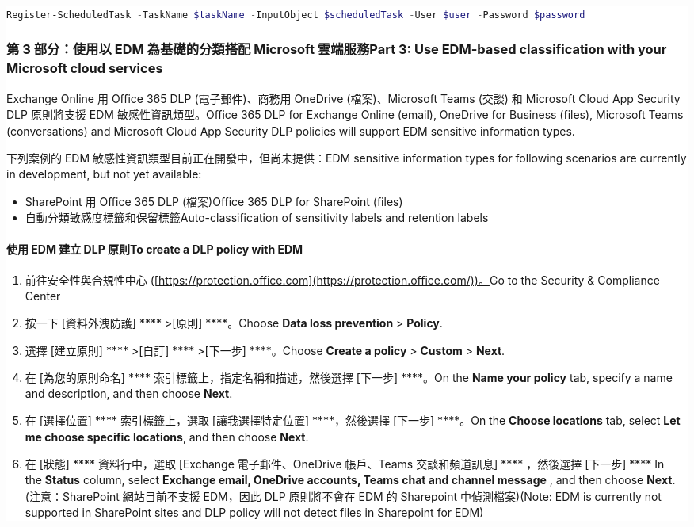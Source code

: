```powershell
Register-ScheduledTask -TaskName $taskName -InputObject $scheduledTask -User $user -Password $password
```

### <a name="part-3-use-edm-based-classification-with-your-microsoft-cloud-services"></a><span data-ttu-id="79a72-288">第 3 部分：使用以 EDM 為基礎的分類搭配 Microsoft 雲端服務</span><span class="sxs-lookup"><span data-stu-id="79a72-288">Part 3: Use EDM-based classification with your Microsoft cloud services</span></span>

<span data-ttu-id="79a72-289">Exchange Online 用 Office 365 DLP (電子郵件)、商務用 OneDrive (檔案)、Microsoft Teams (交談) 和 Microsoft Cloud App Security DLP 原則將支援 EDM 敏感性資訊類型。</span><span class="sxs-lookup"><span data-stu-id="79a72-289">Office 365 DLP for Exchange Online (email), OneDrive for Business (files), Microsoft Teams (conversations) and Microsoft Cloud App Security DLP policies will support EDM sensitive information types.</span></span>

<span data-ttu-id="79a72-290">下列案例的 EDM 敏感性資訊類型目前正在開發中，但尚未提供：</span><span class="sxs-lookup"><span data-stu-id="79a72-290">EDM sensitive information types for following scenarios are currently in development, but not yet available:</span></span>

- <span data-ttu-id="79a72-291">SharePoint 用 Office 365 DLP (檔案)</span><span class="sxs-lookup"><span data-stu-id="79a72-291">Office 365 DLP for SharePoint (files)</span></span>
- <span data-ttu-id="79a72-292">自動分類敏感度標籤和保留標籤</span><span class="sxs-lookup"><span data-stu-id="79a72-292">Auto-classification of sensitivity labels and retention labels</span></span>

#### <a name="to-create-a-dlp-policy-with-edm"></a><span data-ttu-id="79a72-293">使用 EDM 建立 DLP 原則</span><span class="sxs-lookup"><span data-stu-id="79a72-293">To create a DLP policy with EDM</span></span>

1. <span data-ttu-id="79a72-294">前往安全性與合規性中心 ([https://protection.office.com](https://protection.office.com/))。</span><span class="sxs-lookup"><span data-stu-id="79a72-294">Go to the Security & Compliance Center</span></span>

2. <span data-ttu-id="79a72-295">按一下 [資料外洩防護] \*\*\*\* \>[原則] \*\*\*\*。</span><span class="sxs-lookup"><span data-stu-id="79a72-295">Choose **Data loss prevention** \> **Policy**.</span></span>

3. <span data-ttu-id="79a72-296">選擇 [建立原則] \*\*\*\* \>[自訂] \*\*\*\* \>[下一步] \*\*\*\*。</span><span class="sxs-lookup"><span data-stu-id="79a72-296">Choose **Create a policy** \> **Custom** \> **Next**.</span></span>

4. <span data-ttu-id="79a72-297">在 [為您的原則命名] \*\*\*\* 索引標籤上，指定名稱和描述，然後選擇 [下一步] \*\*\*\*。</span><span class="sxs-lookup"><span data-stu-id="79a72-297">On the **Name your policy** tab, specify a name and description, and then choose **Next**.</span></span>

5. <span data-ttu-id="79a72-298">在 [選擇位置] \*\*\*\* 索引標籤上，選取 [讓我選擇特定位置] \*\*\*\*，然後選擇 [下一步] \*\*\*\*。</span><span class="sxs-lookup"><span data-stu-id="79a72-298">On the **Choose locations** tab, select **Let me choose specific locations**, and then choose **Next**.</span></span>

6. <span data-ttu-id="79a72-299">在 [狀態] \*\*\*\* 資料行中，選取 [Exchange 電子郵件、OneDrive 帳戶、Teams 交談和頻道訊息] \*\*\*\* ，然後選擇 [下一步] \*\*\*\* </span><span class="sxs-lookup"><span data-stu-id="79a72-299">In the **Status** column, select **Exchange email, OneDrive accounts, Teams chat and channel message** , and then choose **Next**.</span></span> <span data-ttu-id="79a72-300">(注意：SharePoint 網站目前不支援 EDM，因此 DLP 原則將不會在 EDM 的 Sharepoint 中偵測檔案)</span><span class="sxs-lookup"><span data-stu-id="79a72-300">(Note: EDM is currently not supported in SharePoint sites and DLP policy will not detect files in Sharepoint for EDM)</span></span>
